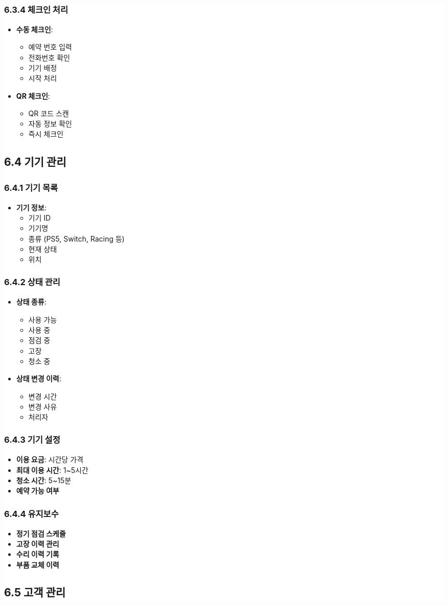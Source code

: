 ### 6.3.4 체크인 처리
- **수동 체크인**:
  - 예약 번호 입력
  - 전화번호 확인
  - 기기 배정
  - 시작 처리

- **QR 체크인**:
  - QR 코드 스캔
  - 자동 정보 확인
  - 즉시 체크인

## 6.4 기기 관리

### 6.4.1 기기 목록
- **기기 정보**:
  - 기기 ID
  - 기기명
  - 종류 (PS5, Switch, Racing 등)
  - 현재 상태
  - 위치

### 6.4.2 상태 관리
- **상태 종류**:
  - 사용 가능
  - 사용 중
  - 점검 중
  - 고장
  - 청소 중

- **상태 변경 이력**:
  - 변경 시간
  - 변경 사유
  - 처리자

### 6.4.3 기기 설정
- **이용 요금**: 시간당 가격
- **최대 이용 시간**: 1~5시간
- **청소 시간**: 5~15분
- **예약 가능 여부**

### 6.4.4 유지보수
- **정기 점검 스케줄**
- **고장 이력 관리**
- **수리 이력 기록**
- **부품 교체 이력**

## 6.5 고객 관리
